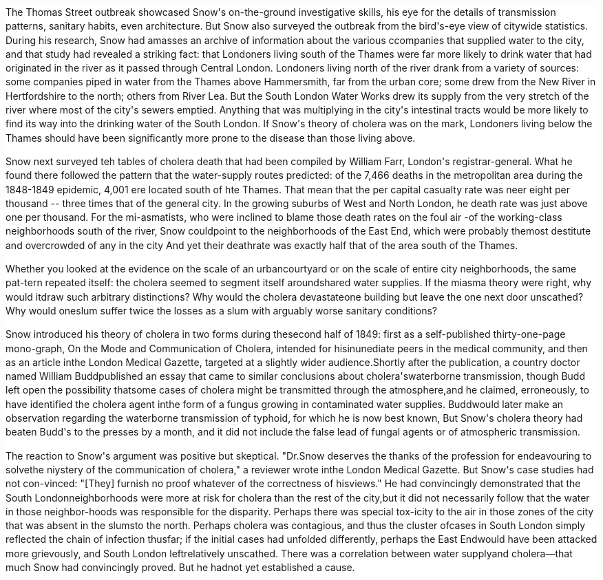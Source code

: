 The Thomas Street outbreak showcased Snow's on-the-ground investigative skills, his eye for the details of transmission patterns, sanitary habits, even architecture. But Snow also surveyed the outbreak from the bird's-eye view of citywide statistics. During his research, Snow had amasses an archive of information about the various ccompanies that supplied water to the city, and that study had revealed a striking fact: that Londoners living south of the Thames were far more likely to drink water that had originated in the river as it passed through Central London. Londoners living north of the river drank from a variety of sources: some companies piped in water from the Thames above Hammersmith, far from the urban core; some drew from the New River in Hertfordshire to the north; others from River Lea. But the South London Water Works drew its supply from the very stretch of the river where most of the city's sewers emptied. Anything that was multiplying in the city's intestinal tracts would be more likely to find its way into the drinking water of the South London. If Snow's theory of cholera was on the mark, Londoners living below the Thames should have been significantly more prone to the disease than those living above. 

Snow next surveyed teh tables of cholera death that had been compiled by William Farr, London's registrar-general. What he found there followed the pattern that the water-supply routes predicted: of the 7,466 deaths in the metropolitan area during the 1848-1849 epidemic, 4,001 ere located south of hte Thames. That mean that the per capital casualty rate was neer eight per thousand -- three times that of the general city. In the growing suburbs of West and North London, he death rate was just above one per thousand. For the mi-asmatists, who were inclined to blame those death rates on the foul air -of the working-class neighborhoods south of the river, Snow couldpoint to the neighborhoods of the East End, which were probably themost destitute and overcrowded of any in the city And yet their deathrate was exactly half that of the area south of the Thames.

Whether you looked at the evidence on the scale of an urbancourtyard or on the scale of entire city neighborhoods, the same pat-tern repeated itself: the cholera seemed to segment itself aroundshared water supplies. If the miasma theory were right, why would itdraw such arbitrary distinctions? Why would the cholera devastateone building but leave the one next door unscathed? Why would oneslum suffer twice the losses as a slum with arguably worse sanitary conditions?

Snow introduced his theory of cholera in two forms during thesecond half of 1849: first as a self-published thirty-one-page mono-graph, On the Mode and Communication of Cholera, intended for hisinunediate peers in the medical community, and then as an article inthe London Medical Gazette, targeted at a slightly wider audience.Shortly after the publication, a country doctor named William Buddpublished an essay that came to similar conclusions about cholera'swaterborne transmission, though Budd left open the possibility thatsome cases of cholera might be transmitted through the atmosphere,and he claimed, erroneously, to have identified the cholera agent inthe form of a fungus growing in contaminated water supplies. Buddwould later make an observation regarding the waterborne transmission of typhoid, for which he is now best known, But Snow's cholera theory had beaten Budd's to the presses by a month, and it did not include the false lead of fungal agents or of atmospheric transmission.

The reaction to Snow's argument was positive but skeptical. "Dr.Snow deserves the thanks of the profession for endeavouring to solvethe niystery of the communication of cholera," a reviewer wrote inthe London Medical Gazette. But Snow's case studies had not con-vinced: "[They] furnish no proof whatever of the correctness of hisviews." He had convincingly demonstrated that the South Londonneighborhoods were more at risk for cholera than the rest of the city,but it did not necessarily follow that the water in those neighbor-hoods was responsible for the disparity. Perhaps there was special tox-icity to the air in those zones of the city that was absent in the slumsto the north. Perhaps cholera was contagious, and thus the cluster ofcases in South London simply reflected the chain of infection thusfar; if the initial cases had unfolded differently, perhaps the East Endwould have been attacked more grievously, and South London leftrelatively unscathed. There was a correlation between water supplyand cholera—that much Snow had convincingly proved. But he hadnot yet established a cause.

